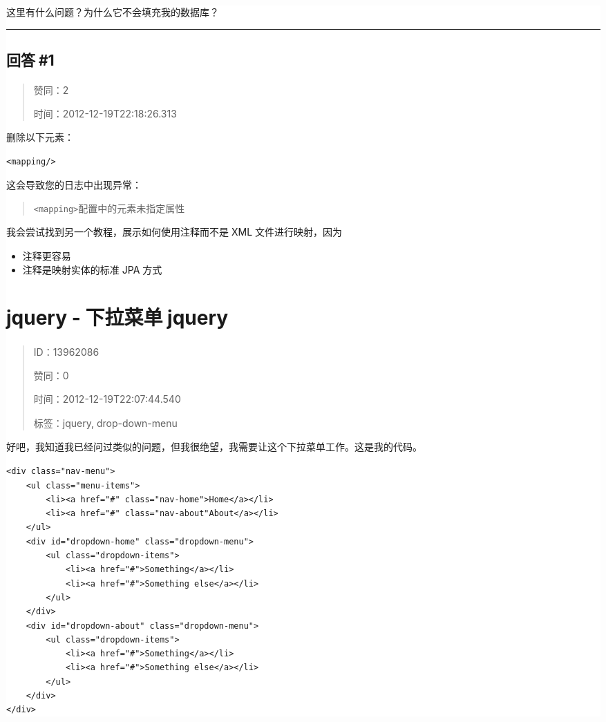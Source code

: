 这里有什么问题？为什么它不会填充我的数据库？

* * *

## 回答 #1

> 赞同：2
> 
> 时间：2012-12-19T22:18:26.313

删除以下元素：

```
<mapping/> 
```

这会导致您的日志中出现异常：

> `<mapping>`配置中的元素未指定属性

我会尝试找到另一个教程，展示如何使用注释而不是 XML 文件进行映射，因为

*   注释更容易
*   注释是映射实体的标准 JPA 方式

# jquery - 下拉菜单 jquery

> ID：13962086
> 
> 赞同：0
> 
> 时间：2012-12-19T22:07:44.540
> 
> 标签：jquery, drop-down-menu

好吧，我知道我已经问过类似的问题，但我很绝望，我需要让这个下拉菜单工作。这是我的代码。

```
<div class="nav-menu">
    <ul class="menu-items">
        <li><a href="#" class="nav-home">Home</a></li>
        <li><a href="#" class="nav-about"About</a></li>
    </ul>
    <div id="dropdown-home" class="dropdown-menu">
        <ul class="dropdown-items">
            <li><a href="#">Something</a></li>
            <li><a href="#">Something else</a></li>
        </ul>
    </div>
    <div id="dropdown-about" class="dropdown-menu">
        <ul class="dropdown-items">
            <li><a href="#">Something</a></li>
            <li><a href="#">Something else</a></li>
        </ul>
    </div>
</div> 
```
